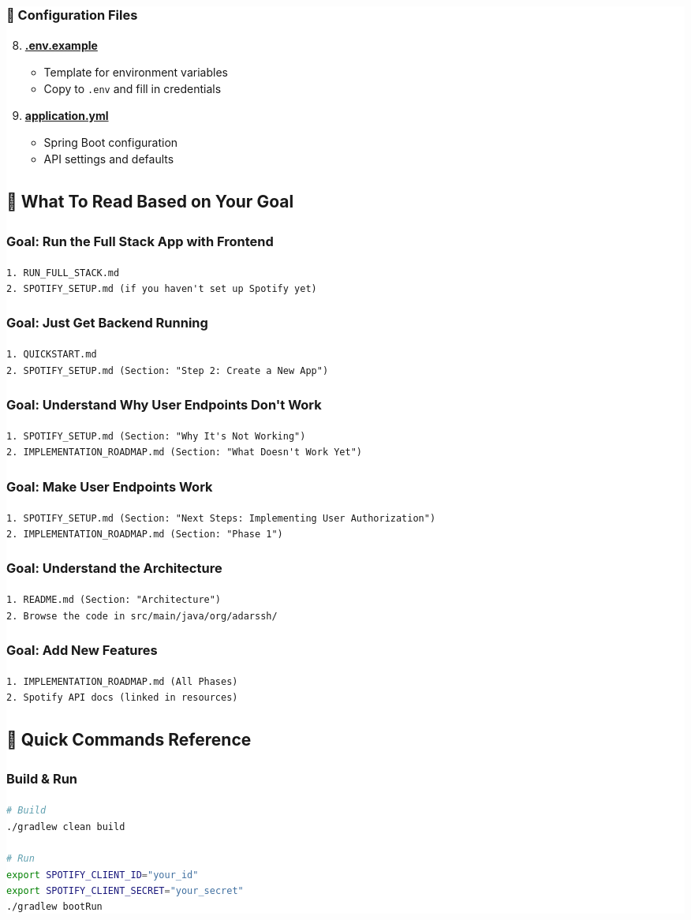 ### 📁 Configuration Files

8. **[.env.example](.env.example)**
   - Template for environment variables
   - Copy to `.env` and fill in credentials

9. **[application.yml](src/main/resources/application.yml)**
   - Spring Boot configuration
   - API settings and defaults

## 🎯 What To Read Based on Your Goal

### Goal: Run the Full Stack App with Frontend
```
1. RUN_FULL_STACK.md
2. SPOTIFY_SETUP.md (if you haven't set up Spotify yet)
```

### Goal: Just Get Backend Running
```
1. QUICKSTART.md
2. SPOTIFY_SETUP.md (Section: "Step 2: Create a New App")
```

### Goal: Understand Why User Endpoints Don't Work
```
1. SPOTIFY_SETUP.md (Section: "Why It's Not Working")
2. IMPLEMENTATION_ROADMAP.md (Section: "What Doesn't Work Yet")
```

### Goal: Make User Endpoints Work
```
1. SPOTIFY_SETUP.md (Section: "Next Steps: Implementing User Authorization")
2. IMPLEMENTATION_ROADMAP.md (Section: "Phase 1")
```

### Goal: Understand the Architecture
```
1. README.md (Section: "Architecture")
2. Browse the code in src/main/java/org/adarssh/
```

### Goal: Add New Features
```
1. IMPLEMENTATION_ROADMAP.md (All Phases)
2. Spotify API docs (linked in resources)
```

## 🔧 Quick Commands Reference

### Build & Run
```bash
# Build
./gradlew clean build

# Run
export SPOTIFY_CLIENT_ID="your_id"
export SPOTIFY_CLIENT_SECRET="your_secret"
./gradlew bootRun
```
